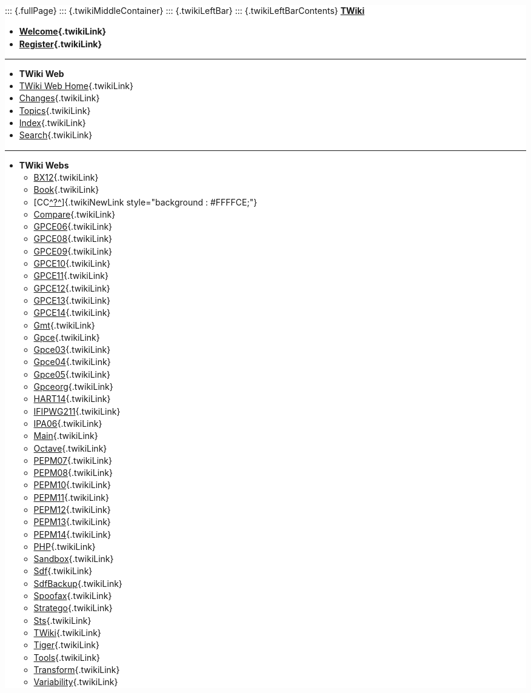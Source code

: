 ::: {.fullPage}
::: {.twikiMiddleContainer}
::: {.twikiLeftBar}
::: {.twikiLeftBarContents}
**[TWiki](http://TWiki.org/)**

-   **[Welcome](WelcomeGuest){.twikiLink}**
-   **[Register](TWikiRegistration){.twikiLink}**

------------------------------------------------------------------------

-   **TWiki Web**
-   [TWiki Web Home](WebHome){.twikiLink}
-   [Changes](WebChanges){.twikiLink}
-   [Topics](WebTopicList){.twikiLink}
-   [Index](WebIndex){.twikiLink}
-   [Search](WebSearch){.twikiLink}

------------------------------------------------------------------------

-   **TWiki Webs**
    -   [BX12](../BX12/WebHome){.twikiLink}
    -   [Book](../Book/WebHome){.twikiLink}
    -   [CC[^?^](http://www.program-transformation.org/edit/CC/WebHome?topicparent=TWiki.TWikiSkins)]{.twikiNewLink
        style="background : #FFFFCE;"}
    -   [Compare](../Compare/WebHome){.twikiLink}
    -   [GPCE06](../GPCE06/WebHome){.twikiLink}
    -   [GPCE08](../GPCE08/WebHome){.twikiLink}
    -   [GPCE09](../GPCE09/WebHome){.twikiLink}
    -   [GPCE10](../GPCE10/WebHome){.twikiLink}
    -   [GPCE11](../GPCE11/WebHome){.twikiLink}
    -   [GPCE12](../GPCE12/WebHome){.twikiLink}
    -   [GPCE13](../GPCE13/WebHome){.twikiLink}
    -   [GPCE14](../GPCE14/WebHome){.twikiLink}
    -   [Gmt](../Gmt/WebHome){.twikiLink}
    -   [Gpce](../Gpce/WebHome){.twikiLink}
    -   [Gpce03](http://www.program-transformation.org/Gpce03/WebHome){.twikiLink}
    -   [Gpce04](../Gpce04/WebHome){.twikiLink}
    -   [Gpce05](../Gpce05/WebHome){.twikiLink}
    -   [Gpceorg](../Gpceorg/WebHome){.twikiLink}
    -   [HART14](../HART14/WebHome){.twikiLink}
    -   [IFIPWG211](http://www.program-transformation.org/IFIPWG211/WebHome){.twikiLink}
    -   [IPA06](../IPA06/WebHome){.twikiLink}
    -   [Main](../Main/WebHome){.twikiLink}
    -   [Octave](../Octave/WebHome){.twikiLink}
    -   [PEPM07](../PEPM07/WebHome){.twikiLink}
    -   [PEPM08](../PEPM08/WebHome){.twikiLink}
    -   [PEPM10](../PEPM10/WebHome){.twikiLink}
    -   [PEPM11](../PEPM11/WebHome){.twikiLink}
    -   [PEPM12](../PEPM12/WebHome){.twikiLink}
    -   [PEPM13](../PEPM13/WebHome){.twikiLink}
    -   [PEPM14](../PEPM14/WebHome){.twikiLink}
    -   [PHP](../PHP/WebHome){.twikiLink}
    -   [Sandbox](../Sandbox/WebHome){.twikiLink}
    -   [Sdf](../Sdf/WebHome){.twikiLink}
    -   [SdfBackup](../SdfBackup/WebHome){.twikiLink}
    -   [Spoofax](../Spoofax/WebHome){.twikiLink}
    -   [Stratego](../Stratego/WebHome){.twikiLink}
    -   [Sts](../Sts/WebHome){.twikiLink}
    -   [TWiki](WebHome){.twikiLink}
    -   [Tiger](../Tiger/WebHome){.twikiLink}
    -   [Tools](../Tools/WebHome){.twikiLink}
    -   [Transform](../Transform/WebHome){.twikiLink}
    -   [Variability](../Variability/WebHome){.twikiLink}